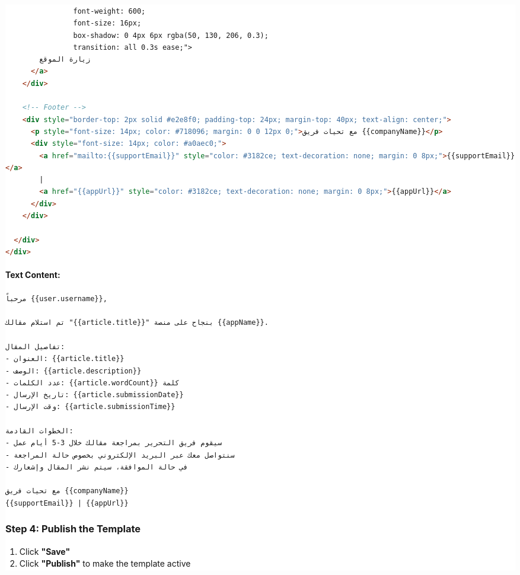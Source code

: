 ```html
                font-weight: 600;
                font-size: 16px;
                box-shadow: 0 4px 6px rgba(50, 130, 206, 0.3);
                transition: all 0.3s ease;">
        زيارة الموقع
      </a>
    </div>

    <!-- Footer -->
    <div style="border-top: 2px solid #e2e8f0; padding-top: 24px; margin-top: 40px; text-align: center;">
      <p style="font-size: 14px; color: #718096; margin: 0 0 12px 0;">مع تحيات فريق {{companyName}}</p>
      <div style="font-size: 14px; color: #a0aec0;">
        <a href="mailto:{{supportEmail}}" style="color: #3182ce; text-decoration: none; margin: 0 8px;">{{supportEmail}}</a>
        |
        <a href="{{appUrl}}" style="color: #3182ce; text-decoration: none; margin: 0 8px;">{{appUrl}}</a>
      </div>
    </div>

  </div>
</div>
```

#### Text Content:
```
مرحباً {{user.username}},

تم استلام مقالك "{{article.title}}" بنجاح على منصة {{appName}}.

تفاصيل المقال:
- العنوان: {{article.title}}
- الوصف: {{article.description}}
- عدد الكلمات: {{article.wordCount}} كلمة
- تاريخ الإرسال: {{article.submissionDate}}
- وقت الإرسال: {{article.submissionTime}}

الخطوات القادمة:
- سيقوم فريق التحرير بمراجعة مقالك خلال 3-5 أيام عمل
- سنتواصل معك عبر البريد الإلكتروني بخصوص حالة المراجعة
- في حالة الموافقة، سيتم نشر المقال وإشعارك

مع تحيات فريق {{companyName}}
{{supportEmail}} | {{appUrl}}
```

### Step 4: Publish the Template
1. Click **"Save"**
2. Click **"Publish"** to make the template active
